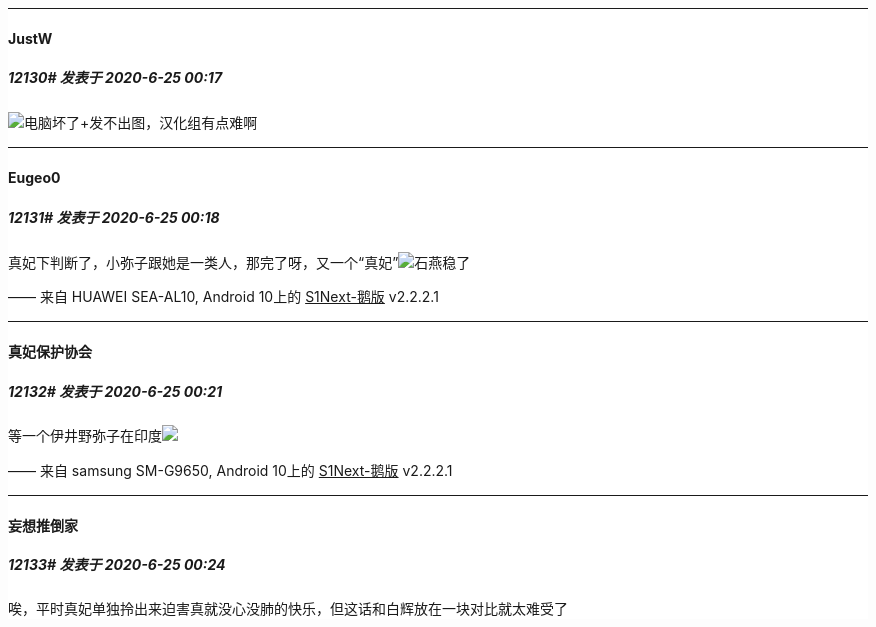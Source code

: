 




-----

####  JustW  
##### 12130#       发表于 2020-6-25 00:17



<img src="https://static.saraba1st.com/image/smiley/face2017/068.png" referrerpolicy="no-referrer">电脑坏了+发不出图，汉化组有点难啊







-----

####  Eugeo0  
##### 12131#       发表于 2020-6-25 00:18




真妃下判断了，小弥子跟她是一类人，那完了呀，又一个“真妃”<img src="https://static.saraba1st.com/image/smiley/face2017/067.png" referrerpolicy="no-referrer">石燕稳了

—— 来自 HUAWEI SEA-AL10, Android 10上的 [S1Next-鹅版](https://github.com/ykrank/S1-Next/releases) v2.2.2.1







-----

####  真妃保护协会  
##### 12132#       发表于 2020-6-25 00:21




等一个伊井野弥子在印度<img src="https://static.saraba1st.com/image/smiley/face2017/067.png" referrerpolicy="no-referrer">

—— 来自 samsung SM-G9650, Android 10上的 [S1Next-鹅版](https://github.com/ykrank/S1-Next/releases) v2.2.2.1







-----

####  妄想推倒家  
##### 12133#       发表于 2020-6-25 00:24




唉，平时真妃单独拎出来迫害真就没心没肺的快乐，但这话和白辉放在一块对比就太难受了
